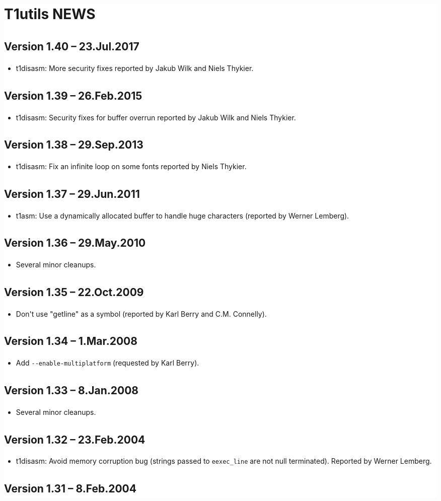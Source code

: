 T1utils NEWS
============

## Version 1.40 – 23.Jul.2017

* t1disasm: More security fixes reported by Jakub Wilk and Niels Thykier.


## Version 1.39 – 26.Feb.2015

* t1disasm: Security fixes for buffer overrun reported by Jakub Wilk
  and Niels Thykier.


## Version 1.38 – 29.Sep.2013

* t1disasm: Fix an infinite loop on some fonts reported by Niels
  Thykier.


## Version 1.37 – 29.Jun.2011

* t1asm: Use a dynamically allocated buffer to handle huge characters
  (reported by Werner Lemberg).


## Version 1.36 – 29.May.2010

* Several minor cleanups.


## Version 1.35 – 22.Oct.2009

* Don't use "getline" as a symbol (reported by Karl Berry and
  C.M. Connelly).


## Version 1.34 – 1.Mar.2008

* Add `--enable-multiplatform` (requested by Karl Berry).


## Version 1.33 – 8.Jan.2008

* Several minor cleanups.


## Version 1.32 – 23.Feb.2004

* t1disasm: Avoid memory corruption bug (strings passed to `eexec_line` are
  not null terminated).  Reported by Werner Lemberg.


## Version 1.31 – 8.Feb.2004
